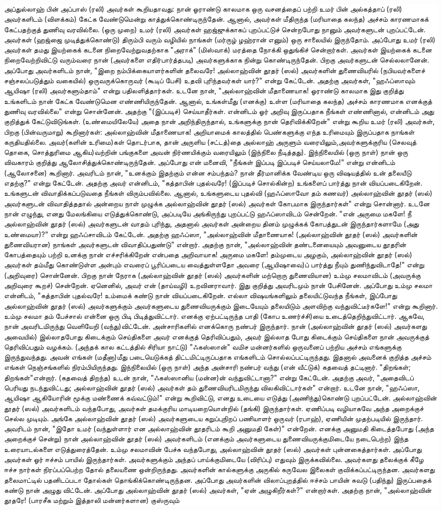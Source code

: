 அப்துல்லாஹ் பின் அப்பாஸ் (ரலி) அவர்கள் கூறியதாவது: நான் ஓராண்டு காலமாக ஒரு வசனத்தைப் பற்றி உமர் பின் அல்கத்தாப் (ரலி) அவர்களிடம் (விளக்கம்) கேட்க வேண்டுமென்று காத்துக்கொண்டிருந்தேன். ஆனால், அவர்கள் மீதிருந்த (மரியாதை கலந்த) அச்சம் காரணமாகக் கேட்பதற்குத் துணிவு வரவில்லை. (ஒரு முறை) உமர் (ரலி) அவர்கள் ஹஜ்ஜுக்காகப் புறப்பட்டுச் சென்றபோது நானும் அவர்களுடன் புறப்பட்டேன். அவர்கள் (ஹஜ்ஜை முடித்துக்கொண்டு) திரும்பி வரும் வழியில் நாங்கள் (மர்ருழ் ழஹ்ரான் எனும்) ஒரு சாலையில் இருந்தோம். அப்போது உமர் (ரலி) அவர்கள் தமது இயற்கைக் கடனை நிறைவேற்றுவதற்காக "அராக்" (மிஸ்வாக்) மரத்தை நோக்கி ஒதுங்கிச் சென்றார்கள். அவர்கள் இயற்கைக் கடனை நிறைவேற்றிவிட்டு வரும்வரை நான் (அவர்களை எதிர்பார்த்தபடி) அவர்களுக்காக நின்று கொண்டிருந்தேன். பிறகு அவர்களுடன் செல்லலானேன். அப்போது அவர்களிடம் நான், "இறை நம்பிக்கையாளர்களின் தலைவரே! அல்லாஹ்வின் தூதர் (ஸல்) அவர்களின் துணைவியரில் (நபியவர்களைச் சஞ்சலப்படுத்தும் வகையில்) ஒருவருக்கொருவர் (கூடிப் பேசி) உதவி புரிந்தவர்கள் யார்?" என்று கேட்டேன். அதற்கு அவர்கள், "ஹஃப்ஸாவும் ஆயிஷா (ரலி) அவர்களும்தாம்" என்று பதிலளித்தார்கள். உடனே நான், "அல்லாஹ்வின் மீதாணையாக! ஓராண்டு காலமாக இது குறித்து உங்களிடம் நான் கேட்க வேண்டுமென எண்ணியிருந்தேன். ஆனால், உங்கள்மீது (எனக்கு) உள்ள (மரியாதை கலந்த) அச்சம் காரணமாக எனக்குத் துணிவு வரவில்லை" என்று சொன்னேன். அதற்கு "(இப்படிச்) செய்யாதீர்கள். என்னிடம் ஓர் அறிவு இருப்பதாக நீங்கள் எண்ணினால், என்னிடம் அது குறித்துக் கேட்டுவிடுங்கள். (உண்மையிலேயே) அதை நான் அறிந்திருந்தால், உங்களுக்கு நான் தெரிவிக்கிறேன்" என்று கூறிய உமர் (ரலி) அவர்கள், பிறகு (பின்வருமாறு) கூறினார்கள்: அல்லாஹ்வின் மீதாணையாக! அறியாமைக் காலத்தில் பெண்களுக்கு எந்த உரிமையும் இருப்பதாக நாங்கள் கருதியதில்லை. அவர்(களின் உரிமை)கள் தொடர்பாக, தான் அருளிய (சட்டத்)தை அல்லாஹ் அருளும் வரையிலும்,அவர்களுக்குரிய (செலவுத் தொகை, சொத்துரிமை ஆகிய)வற்றின் பங்குகளை அவன் நிர்ணயிக்கும் வரையிலும் (இந்நிலை நீடித்தது). இந்நிலையில் (ஒரு நாள்) நான் ஒரு விவகாரம் குறித்து ஆலோசித்துக்கொண்டிருந்தேன். அப்போது என் மனைவி, "நீங்கள் இப்படி இப்படிச் செய்யலாமே!" என்று என்னிடம் (ஆலோசனை) கூறினார். அவரிடம் நான், "உனக்கும் இதற்கும் என்ன சம்பந்தம்? நான் தீர்மானிக்க வேண்டிய ஒரு விஷயத்தில் உன் தலையீடு எதற்கு?" என்று கேட்டேன். அதற்கு அவர் என்னிடம், "கத்தாபின் புதல்வரே! (இப்படிச் சொல்கின்ற) உங்களைப் பார்த்து நான் வியப்படைகிறேன். உங்களுடன் விவாதிக்கப்படுவதை நீங்கள் விரும்பவில்லை. ஆனால், உங்களுடைய புதல்வி (ஹஃப்ஸாவோ தம் கணவர்) அல்லாஹ்வின் தூதர் (ஸல்) அவர்களுடன் விவாதித்ததால் அன்றைய நாள் முழுக்க அல்லாஹ்வின் தூதர் (ஸல்) அவர்கள் கோபமாக இருந்தார்கள்" என்று சொன்னார். உடனே நான் எழுந்து, எனது மேலங்கியை எடுத்துக்கொண்டு, அப்படியே அங்கிருந்து புறப்பட்டு ஹஃப்ஸாவிடம் சென்றேன். "என் அருமை மகளே! நீ அல்லாஹ்வின் தூதர் (ஸல்) அவர்களுடன் வாதம் புரிந்து, அதனால் அவர்கள் அன்றைய தினம் முழுக்கக் கோபத்துடன் இருந்தார்களாமே (அது உண்மையா)?" என்று ஹஃப்சாவிடம் கேட்டேன். அதற்கு ஹஃப்ஸா, "அல்லாஹ்வின் மீதாணையாக! (அல்லாஹ்வின் தூதர் (ஸல்) அவர்களின் துணைவியரான) நாங்கள் அவர்களுடன் விவாதிப்பதுண்டு" என்றார். அதற்கு நான், "அல்லாஹ்வின் தண்டனையையும் அவனுடைய தூதரின் கோபத்தையும் பற்றி உனக்கு நான் எச்சரிக்கிறேன் என்பதை அறிவாயாக! அருமை மகளே! தம்முடைய அழகும், அல்லாஹ்வின் தூதர் (ஸல்) அவர்கள் தம்மீது கொண்டுள்ள அன்பும் எவரைப் பூரிப்படைய வைத்துள்ளதோ அவரை (ஆயிஷாவை)ப் பார்த்து நீயும் துணிந்துவிடாதே!" என்று (அறிவுரை) சொன்னேன். பிறகு நான் நேராக (அல்லாஹ்வின் தூதர் (ஸல்) அவர்களின் மற்றொரு துணைவியான) உம்மு சலமாவிடம் (அவருக்கு அறிவுரை கூறச்) சென்றேன். ஏனெனில், அவர் என் (தாய்வழி) உறவினராவார். இது குறித்து அவரிடமும் நான் பேசினேன். அப்போது உம்மு சலமா என்னிடம், "கத்தாபின் புதல்வரே! உம்மைக் கண்டு நான் வியப்படைகிறேன். எல்லா விஷயங்களிலும் தலையிட்டுவந்த நீங்கள், இப்போது அல்லாஹ்வின் தூதர் (ஸல்) அவர்களுக்கும் அவர்களுடைய துணைவியருக்கும் இடையேயும் தலையிடும் அளவிற்கு வந்துவிட்டீர்களே!" என்று கூறினார். உம்மு சலமா தம் பேச்சால் என்னை ஒரு பிடி பிடித்துவிட்டார். எனக்கு ஏற்பட்டிருந்த பாதி (கோப உணர்ச்சி)யை உடைத்தெறிந்துவிட்டார். ஆகவே, நான் அவரிடமிருந்து வெளியேறி (வந்து)விட்டேன். அன்சாரிகளில் எனக்கொரு நண்பர் இருந்தார். நான் (அல்லாஹ்வின் தூதர் (ஸல்) அவர்களது அவையில்) இல்லாதபோது கிடைக்கும் செய்திகளை அவர் எனக்குத் தெரிவிப்பதும், அவர் இல்லாத போது கிடைக்கும் செய்திகளை நான் அவருக்குத் தெரிவிப்பதும் வழக்கம். (அந்தக் கால கட்டத்தில் சிரியா நாட்டு) "ஃகஸ்ஸான்" வமிச மன்னர்களில் ஒருவனைப் பற்றிய அச்சம் எங்களுக்கு இருந்துவந்தது. அவன் எங்கள் (மதீனா)மீது படையெடுக்கத் திட்டமிட்டிருப்பதாக எங்களிடம் சொல்லப்பட்டிருந்தது. இதனால் அவனைக் குறித்த அச்சம் எங்கள் நெஞ்சங்களில் நிரம்பியிருந்தது. இந்நிலையில் (ஒரு நாள்) அந்த அன்சாரி நண்பர் வந்து (என் வீட்டுக்) கதவைத் தட்டினார். "திறங்கள்; திறங்கள்"என்றார். (கதவைத் திறந்த) உடன் நான், "ஃகஸ்ஸானிய (மன்ன)ன் வந்துவிட்டானா?" என்று கேட்டேன். அதற்கு அவர், "அதைவிடப் பெரியது நடந்துவிட்டது; அல்லாஹ்வின் தூதர் (ஸல்) அவர்கள் தம் துணைவியரிடமிருந்து விலகிவிட்டார்கள்" என்றார். உடனே நான், "ஹஃப்ஸா, ஆயிஷா ஆகியோரின் மூக்கு மண்ணைக் கவ்வட்டும்!" என்று கூறிவிட்டு, எனது உடையை எடுத்து (அணிந்து)கொண்டு புறப்பட்டேன். அல்லாஹ்வின் தூதர் (ஸல்) அவர்களிடம் வந்தபோது, அவர்கள் தமக்குரிய மாடியறையொன்றில் (தங்கி) இருந்தார்கள். ஏணிப்படி வழியாகவே அந்த அறைக்குச் செல்ல முடியும். அங்கே அல்லாஹ்வின் தூதர் (ஸல்) அவர்களுடைய கறுப்புநிறப் பணியாளர் ஒருவர் (ரபாஹ்), ஏணியின் முதற்படியில் இருந்தார். அவரிடம் நான், "இதோ உமர் (வந்துள்ளார் என அல்லாஹ்வின் தூதரிடம் கூறி அனுமதி கேள்)" என்றேன். எனக்கு அனுமதி கிடைத்தபோது (அந்த அறைக்குச் சென்று) நான் அல்லாஹ்வின் தூதர் (ஸல்) அவர்களிடம் (எனக்கும் அவர்களுடைய துணைவியருக்குமிடையே நடைபெற்ற) இந்த உரையாடல்களை எடுத்துரைத்தேன். உம்மு சலமாவின் பேச்சு வந்தபோது, அல்லாஹ்வின் தூதர் (ஸல்) அவர்கள் புன்னகைத்தார்கள். அப்போது அவர்கள் ஓர் ஈச்சம் பாயில் இருந்தார்கள். அவர்களுக்கும் அந்தப் பாய்க்குமிடையே (விரிப்பு) எதுவும் இருக்கவில்லை. அவர்களது தலைக்குக் கீழே ஈச்ச நார்கள் நிரப்பப்பெற்ற தோல் தலையணை ஒன்றிருந்தது. அவர்களின் கால்களுக்கு அருகில் கருவேல இலைகள் குவிக்கப்பட்டிருந்தன. அவர்களது தலைமாட்டில் பதனிடப்படா தோல்கள் தொங்கிக்கொண்டிருந்தன. அப்போது அவர்களின் விலாப்புறத்தில் ஈச்சம் பாயின் சுவடு (பதிந்து) இருப்பதைக் கண்டு நான் அழுது விட்டேன். அப்போது அல்லாஹ்வின் தூதர் (ஸல்) அவர்கள், "ஏன் அழுகிறீர்கள்?" என்றார்கள். அதற்கு நான், "அல்லாஹ்வின் தூதரே! (பாரசீக மற்றும் இத்தாலி மன்னர்களான) குஸ்ருவும்